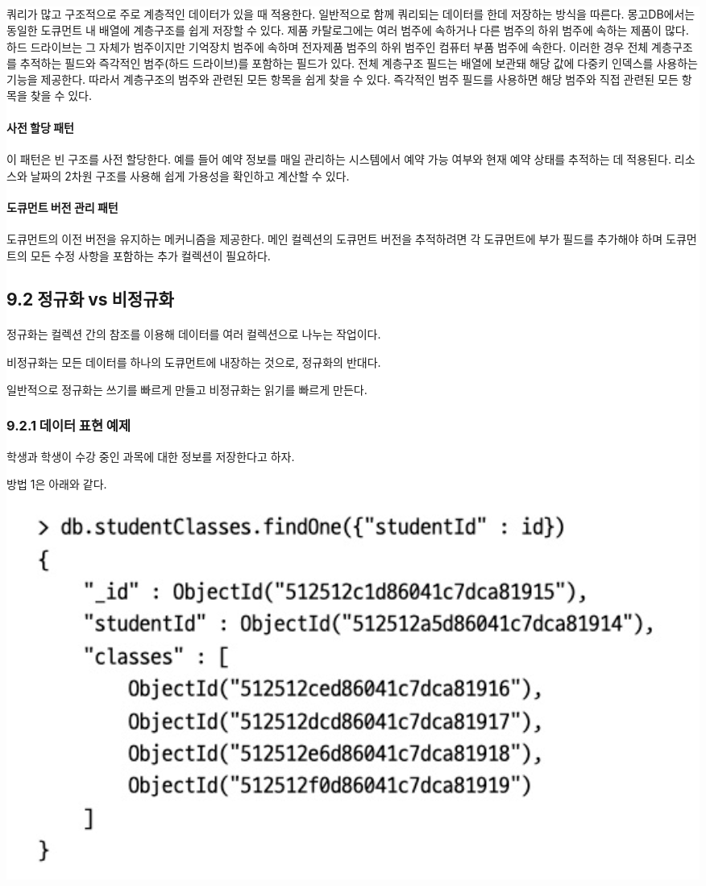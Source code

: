 쿼리가 많고 구조적으로 주로 계층적인 데이터가 있을 때 적용한다. 일반적으로 함께 쿼리되는 데이터를 한데 저장하는 방식을 따른다. 몽고DB에서는 동일한 도큐먼트 내 배열에 계층구조를 쉽게 저장할 수 있다. 제품 카탈로그에는 여러 범주에 속하거나 다른 범주의 하위 범주에 속하는 제품이 많다. 하드 드라이브는 그 자체가 범주이지만 기억장치 범주에 속하며 전자제품 범주의 하위 범주인 컴퓨터 부품 범주에 속한다. 이러한 경우 전체 계층구조를 추적하는 필드와 즉각적인 범주(하드 드라이브)를 포함하는 필드가 있다. 전체 계층구조 필드는 배열에 보관돼 해당 값에 다중키 인덱스를 사용하는 기능을 제공한다. 따라서 계층구조의 범주와 관련된 모든 항목을 쉽게 찾을 수 있다. 즉각적인 범주 필드를 사용하면 해당 범주와 직접 관련된 모든 항목을 찾을 수 있다.

#### 사전 할당 패턴

이 패턴은 빈 구조를 사전 할당한다. 예를 들어 예약 정보를 매일 관리하는 시스템에서 예약 가능 여부와 현재 예약 상태를 추적하는 데 적용된다. 리소스와 날짜의 2차원 구조를 사용해 쉽게 가용성을 확인하고 계산할 수 있다.

#### 도큐먼트 버전 관리 패턴

도큐먼트의 이전 버전을 유지하는 메커니즘을 제공한다. 메인 컬렉션의 도큐먼트 버전을 추적하려면 각 도큐먼트에 부가 필드를 추가해야 하며 도큐먼트의 모든 수정 사항을 포함하는 추가 컬렉션이 필요하다.



## 9.2 정규화 vs 비정규화

정규화는 컬렉션 간의 참조를 이용해 데이터를 여러 컬렉션으로 나누는 작업이다. 

비정규화는 모든 데이터를 하나의 도큐먼트에 내장하는 것으로, 정규화의 반대다.

일반적으로 정규화는 쓰기를 빠르게 만들고 비정규화는 읽기를 빠르게 만든다.



### 9.2.1 데이터 표현 예제

학생과 학생이 수강 중인 과목에 대한 정보를 저장한다고 하자.

방법 1은 아래와 같다.

![image-20220421031127621](../images/image-20220421031127621.png)
